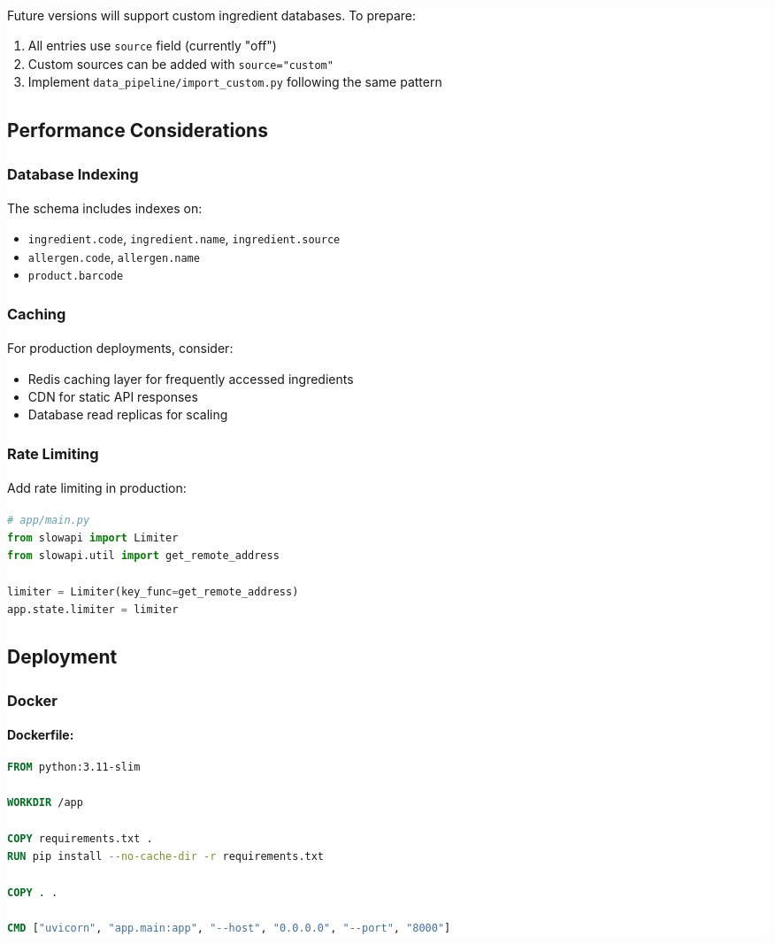 Future versions will support custom ingredient databases. To prepare:

1. All entries use `source` field (currently "off")
2. Custom sources can be added with `source="custom"`
3. Implement `data_pipeline/import_custom.py` following the same pattern

## Performance Considerations

### Database Indexing

The schema includes indexes on:
- `ingredient.code`, `ingredient.name`, `ingredient.source`
- `allergen.code`, `allergen.name`
- `product.barcode`

### Caching

For production deployments, consider:
- Redis caching layer for frequently accessed ingredients
- CDN for static API responses
- Database read replicas for scaling

### Rate Limiting

Add rate limiting in production:

```python
# app/main.py
from slowapi import Limiter
from slowapi.util import get_remote_address

limiter = Limiter(key_func=get_remote_address)
app.state.limiter = limiter
```

## Deployment

### Docker

**Dockerfile:**

```dockerfile
FROM python:3.11-slim

WORKDIR /app

COPY requirements.txt .
RUN pip install --no-cache-dir -r requirements.txt

COPY . .

CMD ["uvicorn", "app.main:app", "--host", "0.0.0.0", "--port", "8000"]
```
